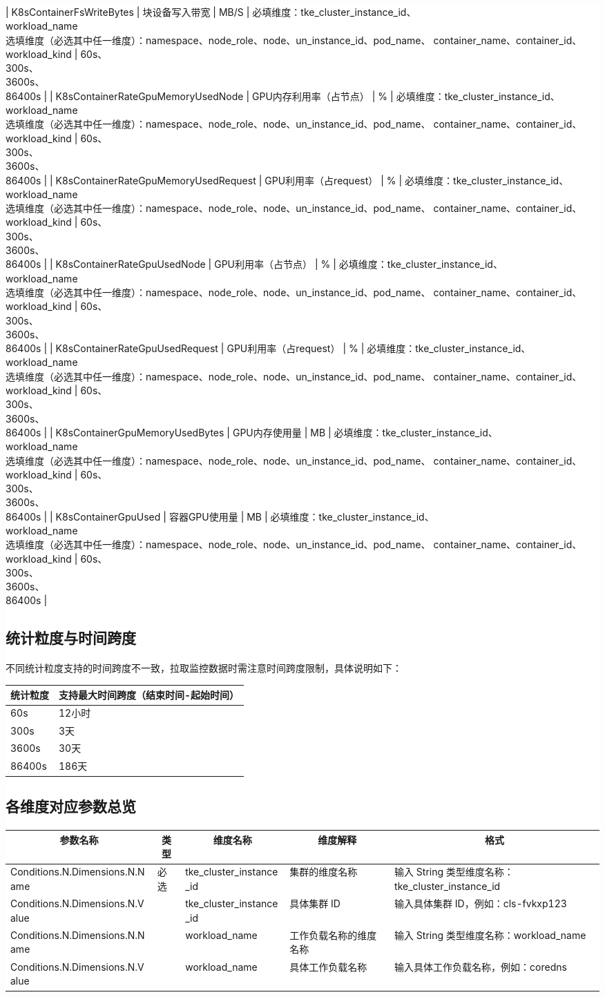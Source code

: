 | K8sContainerFsWriteBytes             | 块设备写入带宽                        | MB/S     | 必填维度：tke_cluster_instance_id、<br>workload_name<br/>选填维度（必选其中任一维度）：namespace、node_role、node、un_instance_id、pod_name、       container_name、container_id、workload_kind | 60s、<br/>300s、<br/>3600s、<br/>86400s |
| K8sContainerRateGpuMemoryUsedNode    | GPU内存利用率（占节点）               | %        | 必填维度：tke_cluster_instance_id、<br>workload_name<br/>选填维度（必选其中任一维度）：namespace、node_role、node、un_instance_id、pod_name、       container_name、container_id、workload_kind | 60s、<br/>300s、<br/>3600s、<br/>86400s |
| K8sContainerRateGpuMemoryUsedRequest | GPU利用率（占request）                | %        | 必填维度：tke_cluster_instance_id、<br>workload_name<br/>选填维度（必选其中任一维度）：namespace、node_role、node、un_instance_id、pod_name、       container_name、container_id、workload_kind | 60s、<br/>300s、<br/>3600s、<br/>86400s |
| K8sContainerRateGpuUsedNode          | GPU利用率（占节点）                   | %        | 必填维度：tke_cluster_instance_id、<br>workload_name<br/>选填维度（必选其中任一维度）：namespace、node_role、node、un_instance_id、pod_name、       container_name、container_id、workload_kind | 60s、<br/>300s、<br/>3600s、<br/>86400s |
| K8sContainerRateGpuUsedRequest       | GPU利用率（占request）                | %        | 必填维度：tke_cluster_instance_id、<br>workload_name<br/>选填维度（必选其中任一维度）：namespace、node_role、node、un_instance_id、pod_name、       container_name、container_id、workload_kind | 60s、<br/>300s、<br/>3600s、<br/>86400s |
| K8sContainerGpuMemoryUsedBytes       | GPU内存使用量                         | MB       | 必填维度：tke_cluster_instance_id、<br>workload_name<br/>选填维度（必选其中任一维度）：namespace、node_role、node、un_instance_id、pod_name、       container_name、container_id、workload_kind | 60s、<br/>300s、<br/>3600s、<br/>86400s |
| K8sContainerGpuUsed                  | 容器GPU使用量                         | MB       | 必填维度：tke_cluster_instance_id、<br>workload_name<br/>选填维度（必选其中任一维度）：namespace、node_role、node、un_instance_id、pod_name、       container_name、container_id、workload_kind | 60s、<br/>300s、<br/>3600s、<br/>86400s |

## 统计粒度与时间跨度

不同统计粒度支持的时间跨度不一致，拉取监控数据时需注意时间跨度限制，具体说明如下：

| 统计粒度 | 支持最大时间跨度（结束时间-起始时间） |
| -------- | ------------------------------------- |
| 60s      | 12小时                                |
| 300s     | 3天                                   |
| 3600s    | 30天                                  |
| 86400s   | 186天                                 |

## 各维度对应参数总览

<table>
    <thead>
        <tr>
            <th><span>参数名称</span></th>
            <th><span>类型</span></th>
            <th><span>维度名称</span></th>
            <th><span>维度解释</span></th>
            <th><span>格式</span></th>
        </tr>
    </thead>
    <tbody>
        <tr>
            <td><span>Conditions.N.Dimensions.N.Name</span></td>
            <td rowspan="4"><span>必选</span></td>
            <td><span>tke_cluster_instance_id</span></td>
            <td><span>集群的维度名称</span></td>
            <td><span>输入 String 类型维度名称：tke_cluster_instance_id</span></td>
        </tr>
        <tr>
            <td><span>Conditions.N.Dimensions.N.Value</span></td>
            <td><span>tke_cluster_instance_id</span></td>
            <td><span>具体集群 ID</span></td>
            <td><span>输入具体集群 ID，例如：cls-fvkxp123</span></td>
        </tr>
        <tr>
            <td><span>Conditions.N.Dimensions.N.Name</span></td>
            <td><span>workload_name</span></td>
            <td><span>工作负载名称的维度名称</span></td>
            <td><span>输入 String 类型维度名称：workload_name</span></td>
        </tr>
        <tr>
            <td><span>Conditions.N.Dimensions.N.Value</span></td>
            <td><span>workload_name</span></td>
            <td><span>具体工作负载名称</span></td>
            <td><span>输入具体工作负载名称，例如：coredns</span></td>